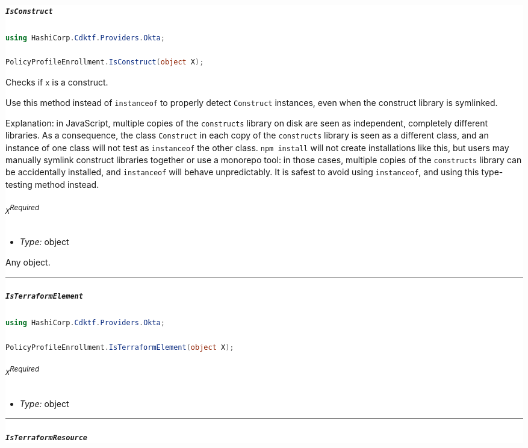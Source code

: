 
##### `IsConstruct` <a name="IsConstruct" id="@cdktf/provider-okta.policyProfileEnrollment.PolicyProfileEnrollment.isConstruct"></a>

```csharp
using HashiCorp.Cdktf.Providers.Okta;

PolicyProfileEnrollment.IsConstruct(object X);
```

Checks if `x` is a construct.

Use this method instead of `instanceof` to properly detect `Construct`
instances, even when the construct library is symlinked.

Explanation: in JavaScript, multiple copies of the `constructs` library on
disk are seen as independent, completely different libraries. As a
consequence, the class `Construct` in each copy of the `constructs` library
is seen as a different class, and an instance of one class will not test as
`instanceof` the other class. `npm install` will not create installations
like this, but users may manually symlink construct libraries together or
use a monorepo tool: in those cases, multiple copies of the `constructs`
library can be accidentally installed, and `instanceof` will behave
unpredictably. It is safest to avoid using `instanceof`, and using
this type-testing method instead.

###### `X`<sup>Required</sup> <a name="X" id="@cdktf/provider-okta.policyProfileEnrollment.PolicyProfileEnrollment.isConstruct.parameter.x"></a>

- *Type:* object

Any object.

---

##### `IsTerraformElement` <a name="IsTerraformElement" id="@cdktf/provider-okta.policyProfileEnrollment.PolicyProfileEnrollment.isTerraformElement"></a>

```csharp
using HashiCorp.Cdktf.Providers.Okta;

PolicyProfileEnrollment.IsTerraformElement(object X);
```

###### `X`<sup>Required</sup> <a name="X" id="@cdktf/provider-okta.policyProfileEnrollment.PolicyProfileEnrollment.isTerraformElement.parameter.x"></a>

- *Type:* object

---

##### `IsTerraformResource` <a name="IsTerraformResource" id="@cdktf/provider-okta.policyProfileEnrollment.PolicyProfileEnrollment.isTerraformResource"></a>
